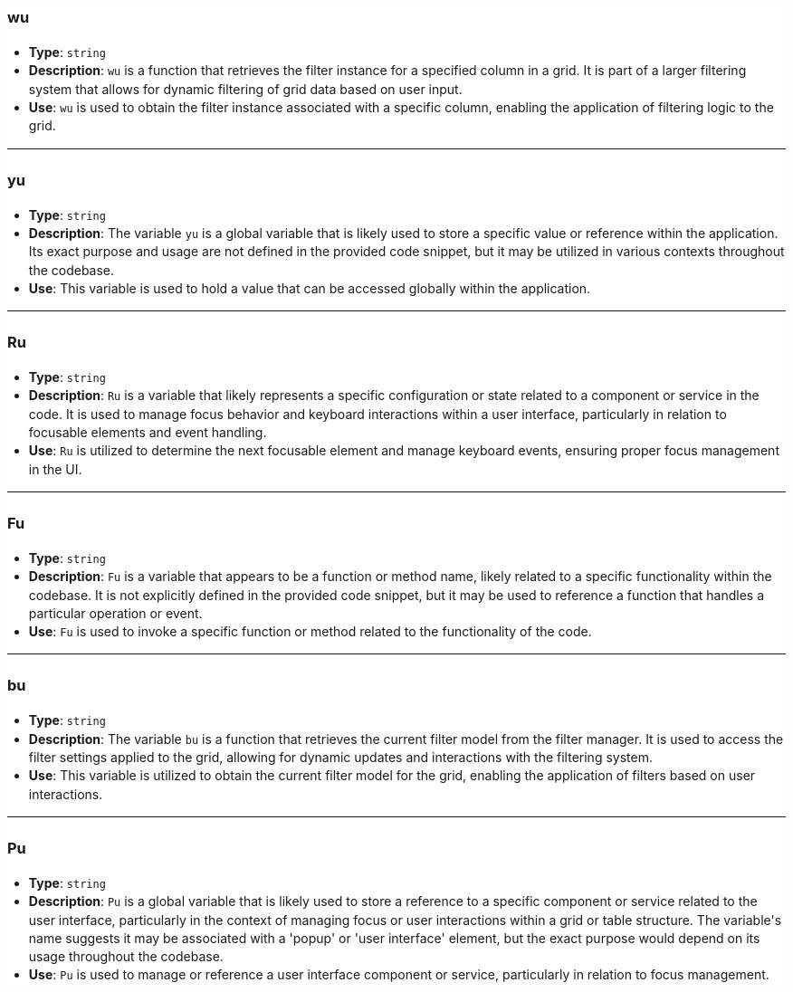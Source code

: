 ### wu
- **Type**: `string`
- **Description**: `wu` is a function that retrieves the filter instance for a specified column in a grid. It is part of a larger filtering system that allows for dynamic filtering of grid data based on user input.
- **Use**: `wu` is used to obtain the filter instance associated with a specific column, enabling the application of filtering logic to the grid.


---
### yu
- **Type**: `string`
- **Description**: The variable `yu` is a global variable that is likely used to store a specific value or reference within the application. Its exact purpose and usage are not defined in the provided code snippet, but it may be utilized in various contexts throughout the codebase.
- **Use**: This variable is used to hold a value that can be accessed globally within the application.


---
### Ru
- **Type**: `string`
- **Description**: `Ru` is a variable that likely represents a specific configuration or state related to a component or service in the code. It is used to manage focus behavior and keyboard interactions within a user interface, particularly in relation to focusable elements and event handling.
- **Use**: `Ru` is utilized to determine the next focusable element and manage keyboard events, ensuring proper focus management in the UI.


---
### Fu
- **Type**: `string`
- **Description**: `Fu` is a variable that appears to be a function or method name, likely related to a specific functionality within the codebase. It is not explicitly defined in the provided code snippet, but it may be used to reference a function that handles a particular operation or event.
- **Use**: `Fu` is used to invoke a specific function or method related to the functionality of the code.


---
### bu
- **Type**: `string`
- **Description**: The variable `bu` is a function that retrieves the current filter model from the filter manager. It is used to access the filter settings applied to the grid, allowing for dynamic updates and interactions with the filtering system.
- **Use**: This variable is utilized to obtain the current filter model for the grid, enabling the application of filters based on user interactions.


---
### Pu
- **Type**: `string`
- **Description**: `Pu` is a global variable that is likely used to store a reference to a specific component or service related to the user interface, particularly in the context of managing focus or user interactions within a grid or table structure. The variable's name suggests it may be associated with a 'popup' or 'user interface' element, but the exact purpose would depend on its usage throughout the codebase.
- **Use**: `Pu` is used to manage or reference a user interface component or service, particularly in relation to focus management.
